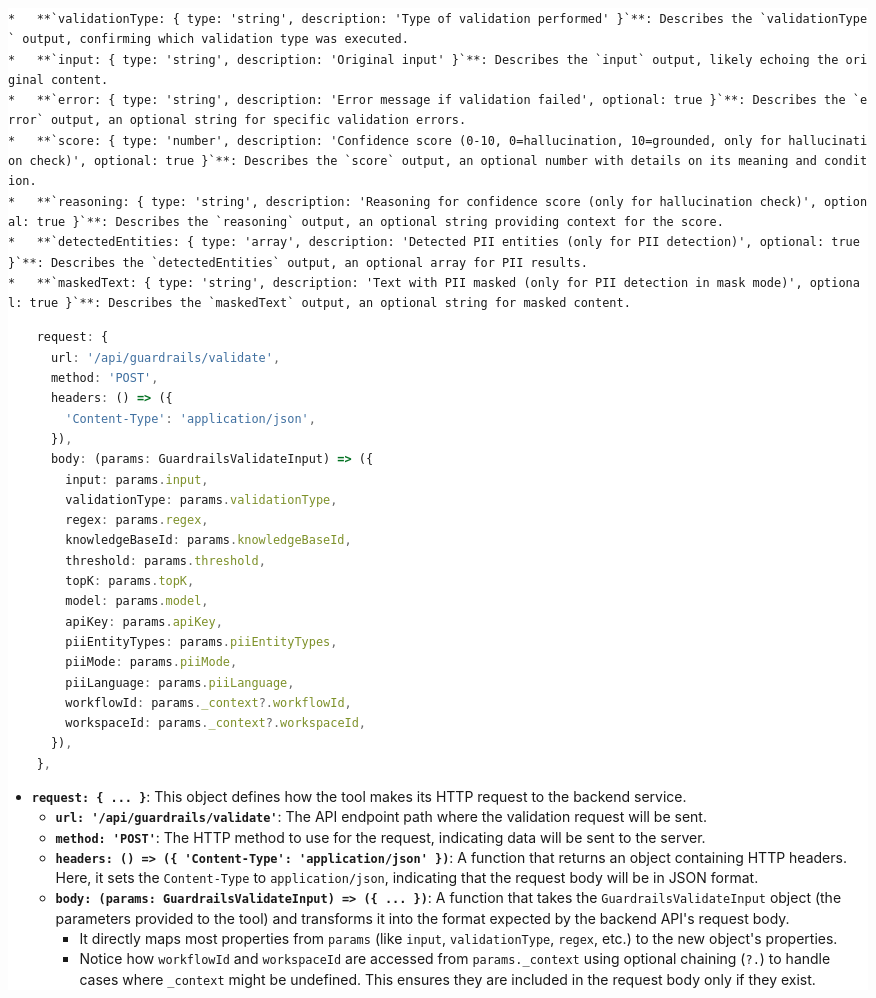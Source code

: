     *   **`validationType: { type: 'string', description: 'Type of validation performed' }`**: Describes the `validationType` output, confirming which validation type was executed.
    *   **`input: { type: 'string', description: 'Original input' }`**: Describes the `input` output, likely echoing the original content.
    *   **`error: { type: 'string', description: 'Error message if validation failed', optional: true }`**: Describes the `error` output, an optional string for specific validation errors.
    *   **`score: { type: 'number', description: 'Confidence score (0-10, 0=hallucination, 10=grounded, only for hallucination check)', optional: true }`**: Describes the `score` output, an optional number with details on its meaning and condition.
    *   **`reasoning: { type: 'string', description: 'Reasoning for confidence score (only for hallucination check)', optional: true }`**: Describes the `reasoning` output, an optional string providing context for the score.
    *   **`detectedEntities: { type: 'array', description: 'Detected PII entities (only for PII detection)', optional: true }`**: Describes the `detectedEntities` output, an optional array for PII results.
    *   **`maskedText: { type: 'string', description: 'Text with PII masked (only for PII detection in mask mode)', optional: true }`**: Describes the `maskedText` output, an optional string for masked content.

```typescript
    request: {
      url: '/api/guardrails/validate',
      method: 'POST',
      headers: () => ({
        'Content-Type': 'application/json',
      }),
      body: (params: GuardrailsValidateInput) => ({
        input: params.input,
        validationType: params.validationType,
        regex: params.regex,
        knowledgeBaseId: params.knowledgeBaseId,
        threshold: params.threshold,
        topK: params.topK,
        model: params.model,
        apiKey: params.apiKey,
        piiEntityTypes: params.piiEntityTypes,
        piiMode: params.piiMode,
        piiLanguage: params.piiLanguage,
        workflowId: params._context?.workflowId,
        workspaceId: params._context?.workspaceId,
      }),
    },
```
*   **`request: { ... }`**: This object defines how the tool makes its HTTP request to the backend service.
    *   **`url: '/api/guardrails/validate'`**: The API endpoint path where the validation request will be sent.
    *   **`method: 'POST'`**: The HTTP method to use for the request, indicating data will be sent to the server.
    *   **`headers: () => ({ 'Content-Type': 'application/json' })`**: A function that returns an object containing HTTP headers. Here, it sets the `Content-Type` to `application/json`, indicating that the request body will be in JSON format.
    *   **`body: (params: GuardrailsValidateInput) => ({ ... })`**: A function that takes the `GuardrailsValidateInput` object (the parameters provided to the tool) and transforms it into the format expected by the backend API's request body.
        *   It directly maps most properties from `params` (like `input`, `validationType`, `regex`, etc.) to the new object's properties.
        *   Notice how `workflowId` and `workspaceId` are accessed from `params._context` using optional chaining (`?.`) to handle cases where `_context` might be undefined. This ensures they are included in the request body only if they exist.
